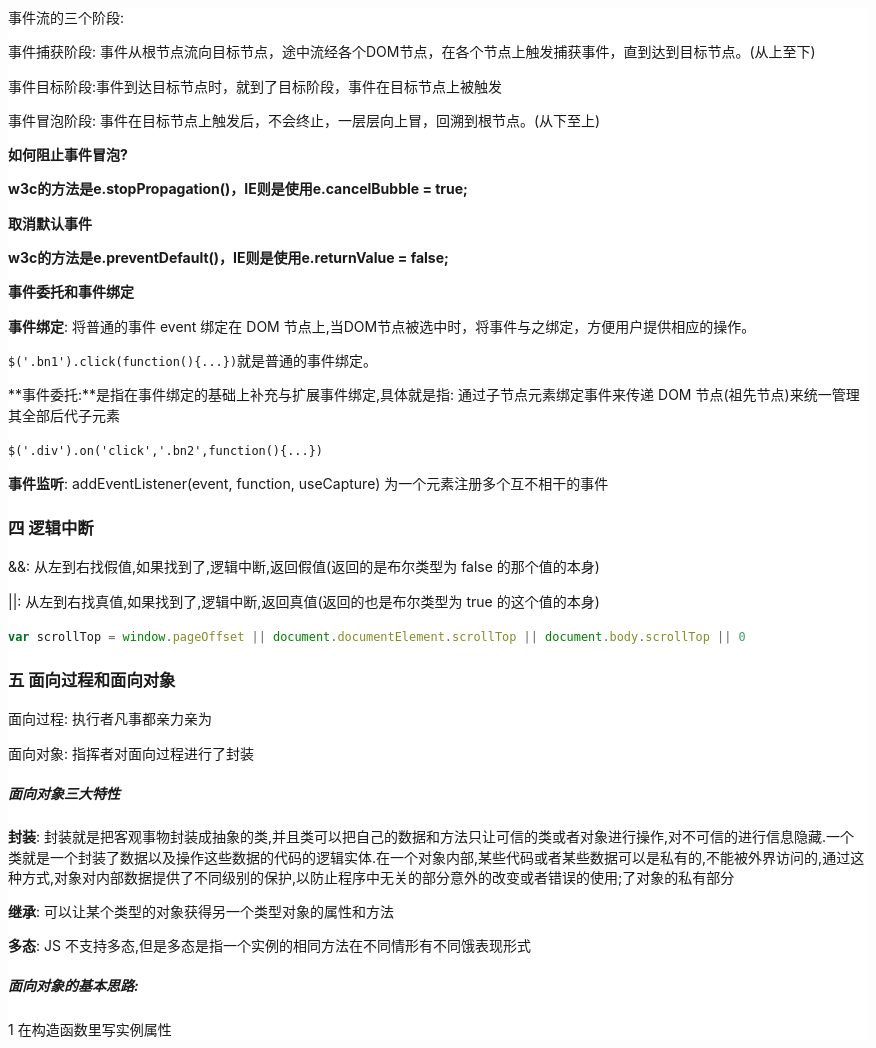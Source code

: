事件流的三个阶段: 

事件捕获阶段: 事件从根节点流向目标节点，途中流经各个DOM节点，在各个节点上触发捕获事件，直到达到目标节点。(从上至下)

事件目标阶段:事件到达目标节点时，就到了目标阶段，事件在目标节点上被触发

事件冒泡阶段: 事件在目标节点上触发后，不会终止，一层层向上冒，回溯到根节点。(从下至上)



**如何阻止事件冒泡?**

**w3c的方法是e.stopPropagation()，IE则是使用e.cancelBubble = true;**

**取消默认事件**

**w3c的方法是e.preventDefault()，IE则是使用e.returnValue = false;**

**事件委托和事件绑定**

**事件绑定**: 将普通的事件 event 绑定在 DOM 节点上,当DOM节点被选中时，将事件与之绑定，方便用户提供相应的操作。

`$('.bn1').click(function(){...})`就是普通的事件绑定。

**事件委托:**是指在事件绑定的基础上补充与扩展事件绑定,具体就是指: 通过子节点元素绑定事件来传递 DOM 节点(祖先节点)来统一管理其全部后代子元素

```j&#39;s
$('.div').on('click','.bn2',function(){...})
```

**事件监听**: addEventListener(event, function, useCapture) 为一个元素注册多个互不相干的事件

### 四 逻辑中断

&&: 从左到右找假值,如果找到了,逻辑中断,返回假值(返回的是布尔类型为 false 的那个值的本身)

||: 从左到右找真值,如果找到了,逻辑中断,返回真值(返回的也是布尔类型为 true 的这个值的本身)

```js
var scrollTop = window.pageOffset || document.documentElement.scrollTop || document.body.scrollTop || 0
```

### 五 面向过程和面向对象

面向过程: 执行者凡事都亲力亲为

面向对象: 指挥者对面向过程进行了封装

##### 面向对象三大特性

**封装**: 封装就是把客观事物封装成抽象的类,并且类可以把自己的数据和方法只让可信的类或者对象进行操作,对不可信的进行信息隐藏.一个类就是一个封装了数据以及操作这些数据的代码的逻辑实体.在一个对象内部,某些代码或者某些数据可以是私有的,不能被外界访问的,通过这种方式,对象对内部数据提供了不同级别的保护,以防止程序中无关的部分意外的改变或者错误的使用;了对象的私有部分

**继承**: 可以让某个类型的对象获得另一个类型对象的属性和方法

**多态**: JS 不支持多态,但是多态是指一个实例的相同方法在不同情形有不同饿表现形式



##### 面向对象的基本思路: 

1 在构造函数里写实例属性
